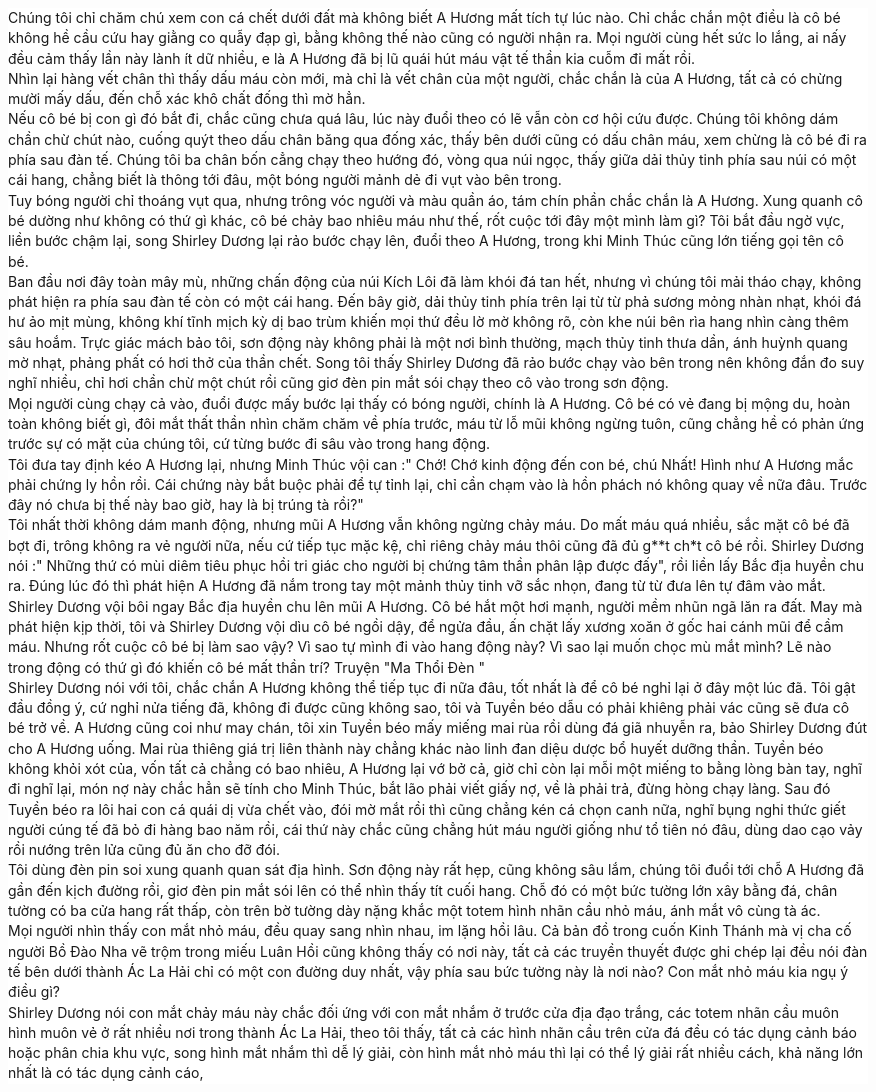 Chúng tôi chỉ chăm chú xem con cá chết dưới đất mà không biết A Hương mất tích tự lúc nào. Chỉ chắc chắn một điều là cô bé không hề cầu cứu hay giằng co quẫy đạp gì, bằng không thế nào cũng có người nhận ra. Mọi người cùng hết sức lo lắng, ai nấy đều cảm thấy lần này lành ít dữ nhiều, e là A Hương đã bị lũ quái hút máu vật tế thần kia cuỗm đi mất rồi.<br>Nhìn lại hàng vết chân thì thấy dấu máu còn mới, mà chỉ là vết chân của một người, chắc chắn là của A Hương, tất cả có chừng mười mấy dấu, đến chỗ xác khô chất đống thì mờ hẳn.<br>Nếu cô bé bị con gì đó bắt đi, chắc cũng chưa quá lâu, lúc này đuổi theo có lẽ vẫn còn cơ hội cứu được. Chúng tôi không dám chần chừ chút nào, cuống quýt theo dấu chân băng qua đống xác, thấy bên dưới cũng có dấu chân máu, xem chừng là cô bé đi ra phía sau đàn tế. Chúng tôi ba chân bốn cẳng chạy theo hướng đó, vòng qua núi ngọc, thấy giữa dải thủy tinh phía sau núi có một cái hang, chẳng biết là thông tới đâu, một bóng người mảnh dẻ đi vụt vào bên trong.<br>Tuy bóng người chỉ thoáng vụt qua, nhưng trông vóc người và màu quần áo, tám chín phần chắc chắn là A Hương. Xung quanh cô bé dường như không có thứ gì khác, cô bé chảy bao nhiêu máu như thế, rốt cuộc tới đây một mình làm gì? Tôi bắt đầu ngờ vực, liền bước chậm lại, song Shirley Dương lại rảo bước chạy lên, đuổi theo A Hương, trong khi Minh Thúc cũng lớn tiếng gọi tên cô bé.<br>Ban đầu nơi đây toàn mây mù, những chấn động của núi Kích Lôi đã làm khói đá tan hết, nhưng vì chúng tôi mải tháo chạy, không phát hiện ra phía sau đàn tế còn có một cái hang. Đến bây giờ, dải thủy tinh phía trên lại từ từ phả sương mỏng nhàn nhạt, khói đá hư ảo mịt mùng, không khí tĩnh mịch kỳ dị bao trùm khiến mọi thứ đều lờ mờ không rõ, còn khe núi bên rìa hang nhìn càng thêm sâu hoắm. Trực giác mách bảo tôi, sơn động này không phải là một nơi bình thường, mạch thủy tinh thưa dần, ánh huỳnh quang mờ nhạt, phảng phất có hơi thở của thần chết. Song tôi thấy Shirley Dương đã rảo bước chạy vào bên trong nên không đắn đo suy nghĩ nhiều, chỉ hơi chần chừ một chút rồi cũng giơ đèn pin mắt sói chạy theo cô vào trong sơn động.<br>Mọi người cùng chạy cả vào, đuổi được mấy bước lại thấy có bóng người, chính là A Hương. Cô bé có vẻ đang bị mộng du, hoàn toàn không biết gì, đôi mắt thất thần nhìn chăm chăm về phía trước, máu từ lỗ mũi không ngừng tuôn, cũng chẳng hề có phản ứng trước sự có mặt của chúng tôi, cứ từng bước đi sâu vào trong hang động.<br>Tôi đưa tay định kéo A Hương lại, nhưng Minh Thúc vội can :" Chớ! Chớ kinh động đến con bé, chú Nhất! Hình như A Hương mắc phải chứng ly hồn rồi. Cái chứng này bắt buộc phải để tự tỉnh lại, chỉ cần chạm vào là hồn phách nó không quay về nữa đâu. Trước đây nó chưa bị thế này bao giờ, hay là bị trúng tà rồi?"<br>Tôi nhất thời không dám manh động, nhưng mũi A Hương vẫn không ngừng chảy máu. Do mất máu quá nhiều, sắc mặt cô bé đã bợt đi, trông không ra vẻ người nữa, nếu cứ tiếp tục mặc kệ, chỉ riêng chảy máu thôi cũng đã đủ g**t ch*t cô bé rồi. Shirley Dương nói :" Những thứ có mùi diêm tiêu phục hồi tri giác cho người bị chứng tâm thần phân lập được đấy", rồi liền lấy Bắc địa huyền chu ra. Đúng lúc đó thì phát hiện A Hương đã nắm trong tay một mảnh thủy tinh vỡ sắc nhọn, đang từ từ đưa lên tự đâm vào mắt.<br>Shirley Dương vội bôi ngay Bắc địa huyền chu lên mũi A Hương. Cô bé hắt một hơi mạnh, người mềm nhũn ngã lăn ra đất. May mà phát hiện kịp thời, tôi và Shirley Dương vội dìu cô bé ngồi dậy, để ngửa đầu, ấn chặt lấy xương xoăn ở gốc hai cánh mũi để cầm máu. Nhưng rốt cuộc cô bé bị làm sao vậy? Vì sao tự mình đi vào hang động này? Vì sao lại muốn chọc mù mắt mình? Lẽ nào trong động có thứ gì đó khiến cô bé mất thần trí? Truyện "Ma Thổi Đèn " <br>Shirley Dương nói với tôi, chắc chắn A Hương không thể tiếp tục đi nữa đâu, tốt nhất là để cô bé nghỉ lại ở đây một lúc đã. Tôi gật đầu đồng ý, cứ nghỉ nửa tiếng đã, không đi được cũng không sao, tôi và Tuyền béo dẫu có phải khiêng phải vác cũng sẽ đưa cô bé trở về. A Hương cũng coi như may chán, tôi xin Tuyền béo mấy miếng mai rùa rồi dùng đá giã nhuyễn ra, bảo Shirley Dương đút cho A Hương uống. Mai rùa thiêng giá trị liên thành này chẳng khác nào linh đan diệu dược bổ huyết dưỡng thần. Tuyền béo không khỏi xót của, vốn tất cả chẳng có bao nhiêu, A Hương lại vớ bở cả, giờ chỉ còn lại mỗi một miếng to bằng lòng bàn tay, nghĩ đi nghĩ lại, món nợ này chắc hẳn sẽ tính cho Minh Thúc, bắt lão phải viết giấy nợ, về là phải trả, đừng hòng chạy làng. Sau đó Tuyền béo ra lôi hai con cá quái dị vừa chết vào, đói mờ mắt rồi thì cũng chẳng kén cá chọn canh nữa, nghĩ bụng nghi thức giết người cúng tế đã bỏ đi hàng bao năm rồi, cái thứ này chắc cũng chẳng hút máu người giống như tổ tiên nó đâu, dùng dao cạo vảy rồi nướng trên lửa cũng đủ ăn cho đỡ đói.<br>Tôi dùng đèn pin soi xung quanh quan sát địa hình. Sơn động này rất hẹp, cũng không sâu lắm, chúng tôi đuổi tới chỗ A Hương đã gần đến kịch đường rồi, giơ đèn pin mắt sói lên có thể nhìn thấy tít cuối hang. Chỗ đó có một bức tường lớn xây bằng đá, chân tường có ba cửa hang rất thấp, còn trên bờ tường dày nặng khắc một totem hình nhãn cầu nhỏ máu, ánh mắt vô cùng tà ác.<br>Mọi người nhìn thấy con mắt nhỏ máu, đều quay sang nhìn nhau, im lặng hồi lâu. Cả bản đồ trong cuốn Kinh Thánh mà vị cha cố người Bồ Đào Nha vẽ trộm trong miếu Luân Hồi cũng không thấy có nơi này, tất cả các truyền thuyết được ghi chép lại đều nói đàn tế bên dưới thành Ác La Hải chỉ có một con đường duy nhất, vậy phía sau bức tường này là nơi nào? Con mắt nhỏ máu kia ngụ ý điều gì?<br>Shirley Dương nói con mắt chảy máu này chắc đối ứng với con mắt nhắm ở trước cửa địa đạo trắng, các totem nhãn cầu muôn hình muôn vẻ ở rất nhiều nơi trong thành Ác La Hải, theo tôi thấy, tất cả các hình nhãn cầu trên cửa đá đều có tác dụng cảnh báo hoặc phân chia khu vực, song hình mắt nhắm thì dễ lý giải, còn hình mắt nhỏ máu thì lại có thể lý giải rất nhiều cách, khả năng lớn nhất là có tác dụng cảnh cáo,